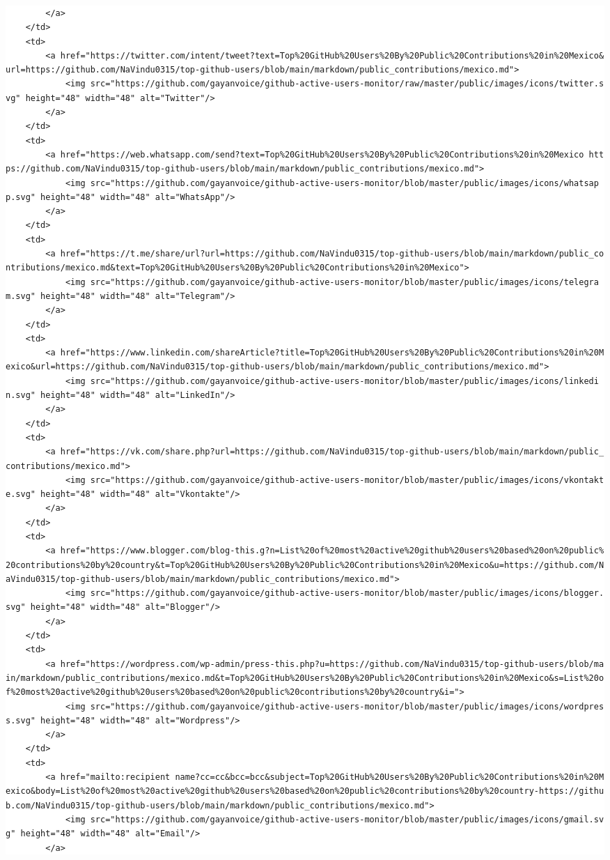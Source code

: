 			</a>
		</td>
		<td>
			<a href="https://twitter.com/intent/tweet?text=Top%20GitHub%20Users%20By%20Public%20Contributions%20in%20Mexico&url=https://github.com/NaVindu0315/top-github-users/blob/main/markdown/public_contributions/mexico.md">
				<img src="https://github.com/gayanvoice/github-active-users-monitor/raw/master/public/images/icons/twitter.svg" height="48" width="48" alt="Twitter"/>
			</a>
		</td>
		<td>
			<a href="https://web.whatsapp.com/send?text=Top%20GitHub%20Users%20By%20Public%20Contributions%20in%20Mexico https://github.com/NaVindu0315/top-github-users/blob/main/markdown/public_contributions/mexico.md">
				<img src="https://github.com/gayanvoice/github-active-users-monitor/blob/master/public/images/icons/whatsapp.svg" height="48" width="48" alt="WhatsApp"/>
			</a>
		</td>
		<td>
			<a href="https://t.me/share/url?url=https://github.com/NaVindu0315/top-github-users/blob/main/markdown/public_contributions/mexico.md&text=Top%20GitHub%20Users%20By%20Public%20Contributions%20in%20Mexico">
				<img src="https://github.com/gayanvoice/github-active-users-monitor/blob/master/public/images/icons/telegram.svg" height="48" width="48" alt="Telegram"/>
			</a>
		</td>
		<td>
			<a href="https://www.linkedin.com/shareArticle?title=Top%20GitHub%20Users%20By%20Public%20Contributions%20in%20Mexico&url=https://github.com/NaVindu0315/top-github-users/blob/main/markdown/public_contributions/mexico.md">
				<img src="https://github.com/gayanvoice/github-active-users-monitor/blob/master/public/images/icons/linkedin.svg" height="48" width="48" alt="LinkedIn"/>
			</a>
		</td>
		<td>
			<a href="https://vk.com/share.php?url=https://github.com/NaVindu0315/top-github-users/blob/main/markdown/public_contributions/mexico.md">
				<img src="https://github.com/gayanvoice/github-active-users-monitor/blob/master/public/images/icons/vkontakte.svg" height="48" width="48" alt="Vkontakte"/>
			</a>
		</td>
		<td>
			<a href="https://www.blogger.com/blog-this.g?n=List%20of%20most%20active%20github%20users%20based%20on%20public%20contributions%20by%20country&t=Top%20GitHub%20Users%20By%20Public%20Contributions%20in%20Mexico&u=https://github.com/NaVindu0315/top-github-users/blob/main/markdown/public_contributions/mexico.md">
				<img src="https://github.com/gayanvoice/github-active-users-monitor/blob/master/public/images/icons/blogger.svg" height="48" width="48" alt="Blogger"/>
			</a>
		</td>
		<td>
			<a href="https://wordpress.com/wp-admin/press-this.php?u=https://github.com/NaVindu0315/top-github-users/blob/main/markdown/public_contributions/mexico.md&t=Top%20GitHub%20Users%20By%20Public%20Contributions%20in%20Mexico&s=List%20of%20most%20active%20github%20users%20based%20on%20public%20contributions%20by%20country&i=">
				<img src="https://github.com/gayanvoice/github-active-users-monitor/blob/master/public/images/icons/wordpress.svg" height="48" width="48" alt="Wordpress"/>
			</a>
		</td>
		<td>
			<a href="mailto:recipient name?cc=cc&bcc=bcc&subject=Top%20GitHub%20Users%20By%20Public%20Contributions%20in%20Mexico&body=List%20of%20most%20active%20github%20users%20based%20on%20public%20contributions%20by%20country-https://github.com/NaVindu0315/top-github-users/blob/main/markdown/public_contributions/mexico.md">
				<img src="https://github.com/gayanvoice/github-active-users-monitor/blob/master/public/images/icons/gmail.svg" height="48" width="48" alt="Email"/>
			</a>
